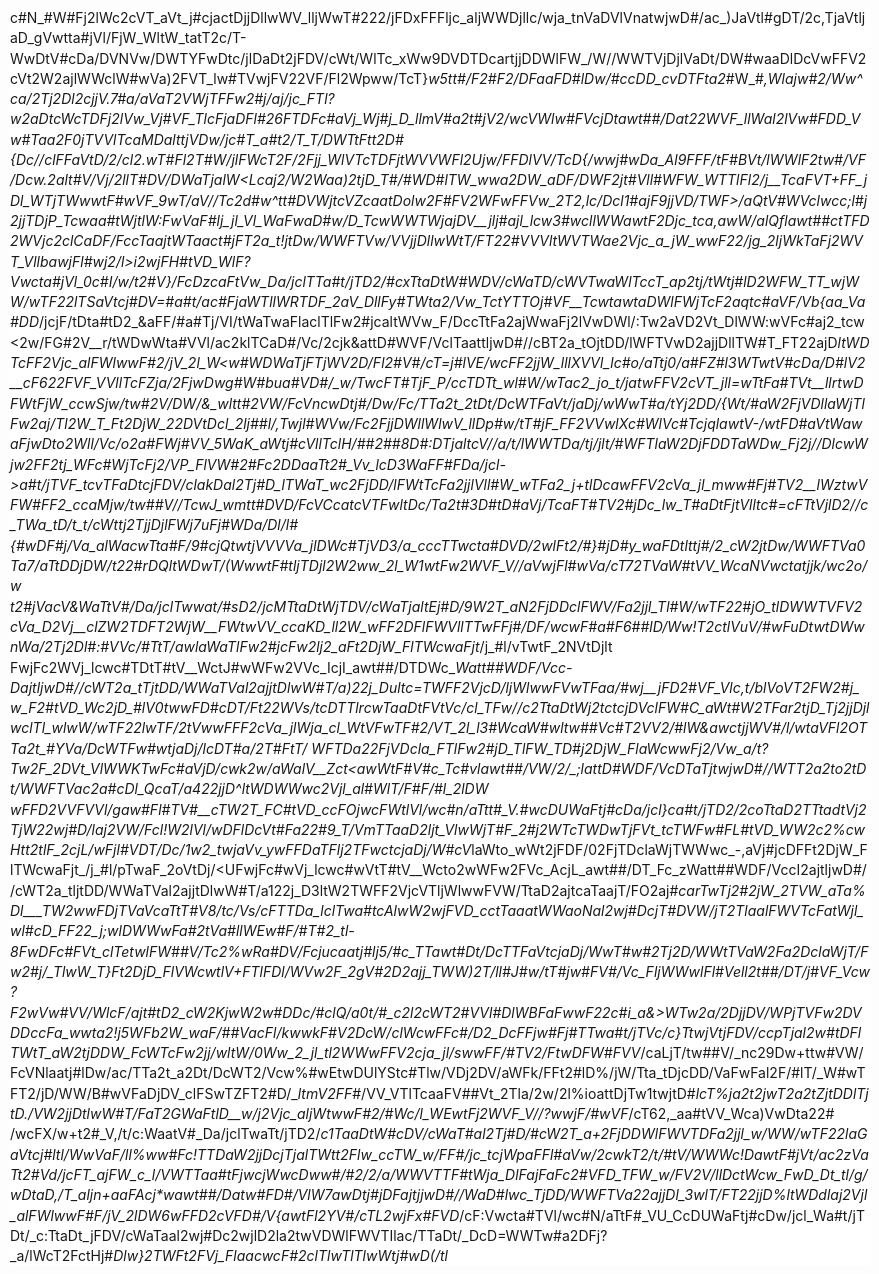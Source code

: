 c#N_#W#Fj2lWc2cVT_aVt_j#cjactDjjDllwWV_lljWwT#222/jFDxFFFljc_aljWWDjllc/wja_tnVaDVlVnatwjwD#/ac_)JaVtl#gDT/2c,TjaVtljaD_gVwtta#jVl/FjW_WltW_tatT2c/T-WwDtV#cDa/DVNVw/DWTYFwDtc/jlDaDt2jFDV/cWt/WlTc_xWw9DVDTDcartjjDDWlFW_/W//WWTVjDjlVaDt/DW#waaDlDcVwFFV2cVt2W2ajlWWclW#wVa)2FVT_lw#TVwjFV22VF/Fl2Wpww/TcT}_w5tt#/F2#F2/DFaaFD#lDw/#ccDD_cvDTFta2_#W_#_,Wlajw#2/Ww^ca/2Tj2Dl2cjjV.7#a/aVaT2VWjTFFw2#j/_aj/jc_FTl?_w2aDtcWcTDFj2lVw_Vj#VF_TlcFjaDFl#26FTDFc#aVj_Wj#j_D_llmV#a2t#jV2/wcVWlw#FVcjDtawt##/Dat22WVF_llWal2lVw#FDD_Vw#Taa2F0jTVVlTcaMDalttjVDw/jc#T_a#t2/T_T/DWTtFtt2D#{Dc//clFFaVtD/2/cl2.wT#Fl2T#W/jlFWcT2F/2Fjj_WlVTcTDFjtWVVWFl2Ujw/FFDlVV/TcD{/wwj_#wDa_Al9FFF/tF#BVt/_lWWlF2tw#/VF/Dcw.2alt#V/Vj/2llT#DV/DWaTjalW<Lcaj2/W2Waa)2tjD_T#/#WD#lTW_wwa2DW_aDF/DWF2jt#Vll#WFW_WTTlFl2/j__TcaFVT+FF_jDl_WTjTWwwtF#wVF_9wT/aV//Tc2d#w^tt#DVWjtcVZcaatDolw2F_#FV2WFwFFVw_2T2,lc/Dcl1#ajF9jjVD/TWF>/aQtV#WVclwcc;l#j2jjTDjP_Tcwaa#tWjtlW:FwVaF#lj_jl_Vl_WaFwaD#w/D_TcwWWTWjajDV__jlj#ajl_lcw3#wcllWWawtF2Djc_tca,awW/alQflawt##ctTFD2WVjc2clCaDF/FccTaajtWTaact#jFT2a_t!jtDw/WWFTVw/VVjjDllwWtT/FT22#VVVltWVTWae2Vjc_a_jW_wwF22/jg_2ljWkTaFj2WVT_VllbawjFl#wj2_/l>i2wjFH#tVD_WlF?Vwcta#jVl_0c#I/w/t2#_V}/FcDzcaFtVw_Da/jclTTa#t/jTD2/#cxTtaDtW#WDV/cWaTD/cWVTwaWlTccT_ap2tj/tWtj#lD2WFW_TT_wjWW/wTF22lTSaVtcj#DV=#a#t/ac#FjaWTllWRTDF_2aV_DllFy#TWta2/Vw_TctYTTOj_#_VF__TcwtawtaDWlFWjTcF2aqtc#aVF/Vb_{aa_Va#DD_/jcjF/tDta#tD2_&aFF/#a#Tj/VI/tWaTwaFlaclTlFw2#jcaltWVw_F/DccTtFa2ajWwaFj2lVwDWl/:Tw2aVD2Vt_DlWW:wVFc#aj2_tcw<2w/FG#2V__r/tWDwWta#VVl/ac2klTCaD#/Vc/2cjk&attD#WVF/VclTaattljwD#//cBT2a_tOjtDD/lWFTVwD2ajjDllTW#T_FT22ajD*ltWDTcFF2Vjc_alFWlwwF#2/jV_2l_W<w#WDWaTjFTjWV2D/Fl2#V#_/cT=j_#lVE/wcFF2jjW_lllXVVl_lc#o/aTtj0/a#FZ#l3WTwtV#cDa/D#lV2__cF622FVF_VVllTcFZja/2FjwDwg#W#bua#VD#/_w/TwcFT#TjF_P/_ccTDTt_wl#W/wTac2_jo_t/jatwFFV2cVT_jll=wTtFa#TVt__llrtwDFWtFjW_ccwSjw/tw#2V/DW/_&_wltt#2VW/FcVncwDtj#/Dw/Fc/TTa2t_2tDt/DcWTFaVt/jaDj/wWwT#a/tYj2DD/{Wt/#aW2FjVDllaWjTlFw2aj/_Tl2W_T_Ft2DjW_22DVtDcl_2lj#_#l/,Twjl#WVw/Fc2FjjDWllWlwV_llDp#w/tT#jF_FF2VVwlXc#WlVc#TcjqlawtV-/wtFD#aVtWawaFjwDto2Wll/Vc/o2a#FWj#VV_5WaK_aWtj#cVllTclH/##2##8D#:DTjaltcV//a/t/lWWTDa/tj/jlt/#WFTlaW2DjFDDTaWDw_Fj2j//DlcwWjw2FF2tj_WFc#WjTcFj2/VP_FlVW#2#Fc2DDaaTt2#_Vv_lcD3WaFF#_FDa/jcl->a#t/jTVF_tcvTFaDtcjFDV/clakDal2Tj#D_lTWaT_wc2FjDD/lFWtTcFa2jjlVll#W_wTFa2_j+_tlDcawFFV2cVa_jl_mww#Fj#TV2__lWztwVFW#FF2_ccaMjw/tw##V//TcwJ_wmtt#DVD/FcVCcatcVTFwltDc/_Ta2t_#3D#tD#aVj/TcaFT#TV2#jDc_lw_T#aDtFjtVlltc#=cFTtVjlD2//c_TWa_tD/t_t/cWttj2TjjDjlFWj7uFj#WDa/Dl/l#{#wDF#j/Va_alWacwTta#F/9_#cjQtwtjVVVVa_jlDWc#TjVD3/a_cccTTwcta#DVD/2wlFt2/#}#jD#y_waFDtlttj#/2_cW2jtDw/WWFTVa0Ta7/aTtDDjDW/t22#rDQltWDwT/(WwwtF#tljTDjl2W2ww_2l_W1wtFw2WVF_V//aVwjFl#wVa_/cT72TVaW#tVV_WcaNVwctatjjk/wc2o/w t2#jV*_acV&WaTtV#/Da/jclTwwat/#sD2/jcMTtaDtWjTDV/cWaTjaltEj#D/_9W2T_aN2FjDDclFWV/_Fa2jjl_Tl#W/wTF22#jO_tlDWWTVFV2cVa_D2Vj__clZW2TDFT2WjW__FWtwVV_ccaKD_ll2W_wFF2DFlFWVllTTwFFj#/DF/wcwF#a#F6##lD_/Ww!T2ctlVuV_/#wFuDtwtDWwnWa/2Tj2Dl#:#VVc/#TtT/awlaWaTlFw2#jcFw2lj2_aFt2DjW_FlTWcwaFjt_/j_#l/vTwtF_2NVtDjlt FwjFc2WVj_lcwc#TDtT#tV__WctJ#wWFw2VVc_IcjI_awt##/DTDWc_*Watt##WDF/Vcc-DajtljwD#//cWT2a_tTjtDD/WWaTVal2ajjtDlwW#T/a)22j_Dultc=TWFF2VjcD/ljWlwwFVwTFaa/#wj__jFD2#VF_Vlc,t/blVoVT2FW2#j_w_F2#tVD_Wc2jD_#lV0twwFD#cDT/Ft22WVs/tcDTTlrcwTaaDtFVtVc/cl_TFw//_c2TtaDtWj2tctcjDVclFW#C_aWt#W2TFar2tjD_Tj2jjDjlwclTl_wlwW/wTF22lwTF/2tVwwFFF2cVa_jlWja_cl_WtVFwTF#2/VT_2l_l3#WcaW#wltw##Vc#T2VV2/#lW&awctjjWV#_/l/wtaVFl2OTTa2t_#YVa/DcWTFw#wtjaDj/lcDT#a/2T#FtT/
WFTDa22FjVDcla_FTlFw2#jD_TlFW_TD#j2DjW_FlaWcwwFj2/Vw_a/t?Tw2F_2DVt_VlWWKTwFc#aVjD/cwk2w/aWalV__Zct<awWtF#V#c_Tc#vlawt##/VW/2/_;lattD#WDF/VcDTaTjtwjwD#//WTT2a2to2tDt/WWFTVac2a#cDl_QcaT/a422jjD^ltWDWWwc2Vjl_al#WlT/F#F/#l_2lDW wFFD2VVFVVl/gaw#Fl#TV#__cTW2T_FC#tVD_ccFOjwcFWtlVl/wc#n/aTtt#_V.#wcDUWaFtj#cDa/jcl}ca#t/jTD2/2coTtaD2TTtadtVj2TjW22wj#D/laj2VW/Fcl!W2lVl/wDFlDcVt#Fa22#9_T/VmTTaaD2ljt_VlwWjT#F_2#j2WTcTWDwTjFVt_tcTWFw#FL#tVD_WW2c2%cwHtt2tlF_2cjL/wFjl#VDT/Dc/1w2_twjaVv_ywFFDaTFlj2TFwctcjaDj/W#cV*laWto_wWt2jFDF/02FjTDclaWjTWWwc_-,aVj#jcDFFt2DjW_FlTWcwaFjt_/j_#l/pTwaF_2oVtDj/<UFwjFc#wVj_lcwc#wVtT#tV__Wcto2wWFw2FVc_AcjL_awt##/DT_Fc_zWatt##WDF/VccI2ajtljwD#//cWT2a_tljtDD/WWaTVal2ajjtDlwW#T/a122j_D3ltW2TWFF2VjcVTljWlwwFVW/TtaD2ajtcaTaajT/FO2aj#__carTwTj2#2jW_2TVW_aTa%Dl___TW2wwFDjTVaVcaTtT#_V8/tc/Vs/_cFTTDa_lclTwa#tcAlwW2wjFVD_cctTaaatWWaoNal2wj#DcjT#DVW/jT2TlaalFWVTcFatWjl_wl#cD_FF22_j;_wlDWWwFa#2tVa_#llWEw#F/#T#2_tl-8FwDFc#FVt_clTetwlFW##V_/Tc2%_wRa_#DV_/Fcjucaatj#lj5/#c_TTawt_#*Dt/DcTTFaVtcjaDj/_WwT#w#2Tj2D_/WWtTVaW2Fa2DclaWjT/Fw2#j/_TlwW_T}Ft2DjD_FlVWcwtlV+FTlFDl/WVw2F_2gV#2D2ajj_TWW)2T/_ll#J#w/tT#jw#FV#/Vc_FljWWwlFl#Vell2t##/DT/j#_VF_Vcw?F2wVw_#VV/WlcF/ajt_#tD2_cW2KjwW2w#DDc/#clQ/a0t/#_c2l2cWT2#VVl#DlWBFaFwwF22c#i_a&>WTw2a/2DjjDV/WPjTVFw2DVDDccFa_wwta2!j5WFb2W_waF/##VacFl/kwwkF#V2DcW/clWcwFFc#/D2_DcFFjw#Fj#TTwa#t/jTVc/_c}TtwjVtjFDV/ccpTjal2w#tDFlTWtT_aW2tjDDW_FcWTcFw2jj/_wltW/0Ww_2_jl_tl2WWwFFV2cja_jl/swwFF/#TV2__/F*twDFW#FVV_/caLjT/tw##V/_nc29Dw+ttw#VW/FcVNlaatj#lDw/ac/TTa2t_a2Dt/DcWT2/Vcw%#wEtwDUlYStc#Tlw/VDj2DV/aWFk/FFt2#lD%/jW/Tta_tDjcDD/VaFwFal2F/#lT/_W#wTFT2/jD/WW/B#wVFaDjDV_clFSwTZFT2#D/__ltmV2FF_#/VV_VTlTcaaFV##Vt_2Tla/2w/2l%ioattDjTw1twjtD#_lcT%ja2t2jwT2a2tZjtDDlTjtD./VW2jjDtlwW#T/FaT2GWaFtlD__w/j2Vjc_aljWtwwF#2/#Wc/l_WEwtFj2WVF_V//?wwjF/#wVF_/cT62,_aa#tVV_Wca)VwDta22# /wcFX/w+t2#_V,/t/c:WaatV#_Da/jclTwaTt/jTD2/_c1TaaDtW#cDV/cWaT#al2Tj#D/#cW2T_a+2FjDDWlFWVTDFa2jjl_w/WW/wTF22laGaVtcj#ltl/WwVaF/ll%ww#Fc!TTDaW2jjDcjTjalTWtt2Flw_ccTW_w/FF#/jc_tcjWpaFFl#aVw/2cwkT2/t/#tV/WWWc!DawtF#jVt/ac2zVaTt2#_Vd/jcFT_ajFW_c_l/VWTTaa#tFjwcjWwcDww#/#2/2/a/WWVTTF#tWja_DlFajFaFc2#VFD_TFW_w/FV2V/llDctWcw_FwD_Dt_tl/g/wDtaD,/T_aljn+aaFAcj*wawt##/Datw#FD#/VlW7awDtj#jDFajtjjwD#//WaD#lwc_TjDD/WWFTVa22ajjDl_3wlT/FT22jjD%ltWDdlaj2Vjl_alFWlwwF#F/jV_2lDW6wFFD2cVFD#/V{awtFl2YV#_/cTL2wjFx#FVD_/cF:Vwcta#TVl/wc#N/aTtF#_VU_CcDUWaFtj#cDw/jcl_Wa#t/jTDt/_c:TtaDt_jFDV/cWaTaal2wj#Dc2wjlD2la2twVDWlFWVTIlac/TTaDt/_DcD=WWTw#a2DFj?_a/lWcT2FctHj#_Dlw}2TWFt2FVj_FlaacwcF#2clTlwTlTlwWtj#wD(/tl_